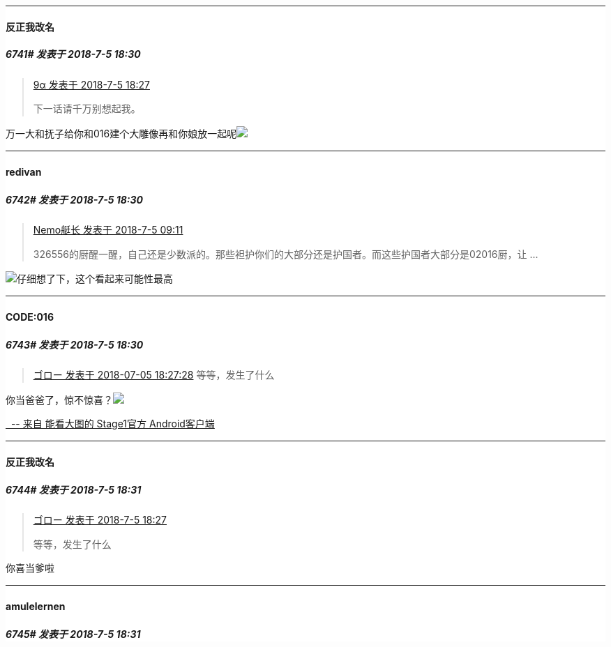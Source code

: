 
-----

####  反正我改名  
##### 6741#       发表于 2018-7-5 18:30


<blockquote><a href="httphttps://bbs.saraba1st.com/2b/forum.php?mod=redirect&amp;goto=findpost&amp;pid=40228121&amp;ptid=1719892" target="_blank">9α 发表于 2018-7-5 18:27</a>

下一话请千万别想起我。</blockquote>
万一大和抚子给你和016建个大雕像再和你娘放一起呢<img src="https://static.saraba1st.com/image/smiley/face2017/050.png" referrerpolicy="no-referrer">


-----

####  redivan  
##### 6742#       发表于 2018-7-5 18:30


<blockquote><a href="httphttps://bbs.saraba1st.com/2b/forum.php?mod=redirect&amp;goto=findpost&amp;pid=40221227&amp;ptid=1719892" target="_blank">Nemo艇长 发表于 2018-7-5 09:11</a>

326556的厨醒一醒，自己还是少数派的。那些袒护你们的大部分还是护国者。而这些护国者大部分是02016厨，让 ...</blockquote>
<img src="https://static.saraba1st.com/image/smiley/face2017/066.png" referrerpolicy="no-referrer">仔细想了下，这个看起来可能性最高


-----

####  CODE:016  
##### 6743#       发表于 2018-7-5 18:30


<blockquote><a href="httphttps://bbs.saraba1st.com/2b/forum.php?mod=redirect&amp;goto=findpost&amp;pid=40228125&amp;ptid=1719892" target="_blank">ゴロー 发表于 2018-07-05 18:27:28</a>
等等，发生了什么</blockquote>你当爸爸了，惊不惊喜？<img src="https://static.saraba1st.com/image/smiley/face2017/053.png" referrerpolicy="no-referrer">

[  -- 来自 能看大图的 Stage1官方 Android客户端](https://www.coolapk.com/apk/140634)


-----

####  反正我改名  
##### 6744#       发表于 2018-7-5 18:31


<blockquote><a href="httphttps://bbs.saraba1st.com/2b/forum.php?mod=redirect&amp;goto=findpost&amp;pid=40228125&amp;ptid=1719892" target="_blank">ゴロー 发表于 2018-7-5 18:27</a>

等等，发生了什么</blockquote>
你喜当爹啦


-----

####  amulelernen  
##### 6745#       发表于 2018-7-5 18:31
